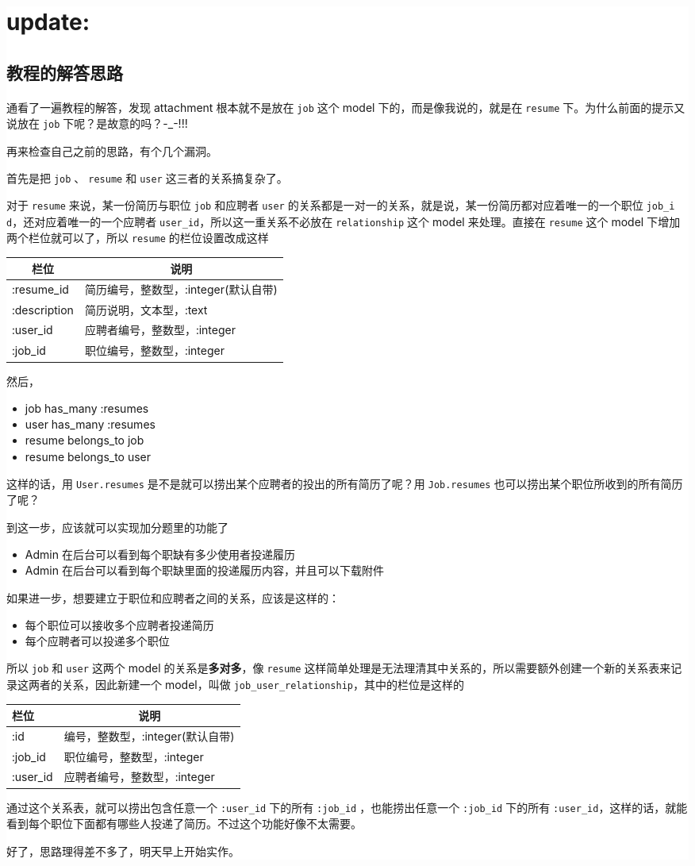# update:

## 教程的解答思路

通看了一遍教程的解答，发现 attachment 根本就不是放在 `job` 这个 model 下的，而是像我说的，就是在 `resume` 下。为什么前面的提示又说放在 `job` 下呢？是故意的吗？-_-!!!

再来检查自己之前的思路，有个几个漏洞。

首先是把 `job` 、 `resume` 和 `user` 这三者的关系搞复杂了。

对于 `resume` 来说，某一份简历与职位 `job` 和应聘者 `user` 的关系都是一对一的关系，就是说，某一份简历都对应着唯一的一个职位 `job_id`，还对应着唯一的一个应聘者 `user_id`，所以这一重关系不必放在 `relationship` 这个 model 来处理。直接在 `resume` 这个 model 下增加两个栏位就可以了，所以 `resume` 的栏位设置改成这样

| 栏位           | 说明                      |
| ------------ | ----------------------- |
| :resume_id   | 简历编号，整数型，:integer(默认自带) |
| :description | 简历说明，文本型，:text          |
| :user_id     | 应聘者编号，整数型，:integer      |
| :job_id      | 职位编号，整数型，:integer       |

然后，

- job has_many :resumes
- user has_many :resumes
- resume belongs_to job
- resume belongs_to user

这样的话，用 `User.resumes` 是不是就可以捞出某个应聘者的投出的所有简历了呢？用 `Job.resumes` 也可以捞出某个职位所收到的所有简历了呢？

到这一步，应该就可以实现加分题里的功能了

- Admin 在后台可以看到每个职缺有多少使用者投递履历
- Admin 在后台可以看到每个职缺里面的投递履历内容，并且可以下载附件

如果进一步，想要建立于职位和应聘者之间的关系，应该是这样的：

- 每个职位可以接收多个应聘者投递简历
- 每个应聘者可以投递多个职位

所以 `job` 和 `user` 这两个 model 的关系是**多对多**，像 `resume` 这样简单处理是无法理清其中关系的，所以需要额外创建一个新的关系表来记录这两者的关系，因此新建一个 model，叫做 `job_user_relationship`，其中的栏位是这样的

| 栏位       | 说明                    |
| :------- | --------------------- |
| :id      | 编号，整数型，:integer(默认自带) |
| :job_id  | 职位编号，整数型，:integer     |
| :user_id | 应聘者编号，整数型，:integer    |

通过这个关系表，就可以捞出包含任意一个 `:user_id` 下的所有 `:job_id` ，也能捞出任意一个 `:job_id` 下的所有 `:user_id`，这样的话，就能看到每个职位下面都有哪些人投递了简历。不过这个功能好像不太需要。

好了，思路理得差不多了，明天早上开始实作。
